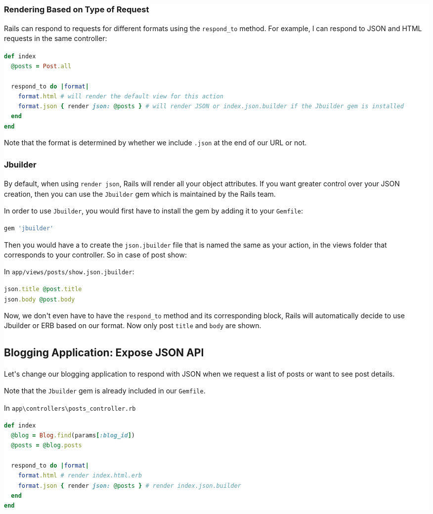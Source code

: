 </tbody>
</table>

### Rendering Based on Type of Request
Rails can respond to requests for different formats using the `respond_to` method.  For example, I can respond to JSON and HTML requests in the same controller:

```Ruby
def index
  @posts = Post.all

  respond_to do |format|
    format.html # will render the default view for this action
    format.json { render json: @posts } # will render JSON or index.json.builder if the Jbuilder gem is installed
  end
end
```

Note that the format is determined by whether we include `.json` at the end of our URL or not.

### Jbuilder

By default, when using `render json`, Rails will render all your object attributes.  If you want greater control over your JSON creation, then you can use the `Jbuilder` gem which is maintained by the Rails team.

In order to use `Jbuilder`, you would first have to install the gem by adding it to your `Gemfile`:

```Ruby
gem 'jbuilder'
```

Then you would have a to create the `json.jbuilder` file that is named the same as your action, in the views folder that corresponds to your controller.  So in case of post show:

In `app/views/posts/show.json.jbuilder`:

```Ruby
json.title @post.title
json.body @post.body
```

Now, we don't even have to have the `respond_to` method and its corresponding block, Rails will automatically decide to use Jbuilder or ERB based on our format.  Now only post `title` and `body` are shown.

## Blogging Application: Expose JSON API
Let's change our blogging application to respond with JSON when we request a list of posts or want to see post details.

Note that the `Jbuilder` gem is already included in our `Gemfile`.

In `app\controllers\posts_controller.rb`
```Ruby
def index
  @blog = Blog.find(params[:blog_id])
  @posts = @blog.posts

  respond_to do |format|
    format.html # render index.html.erb
    format.json { render json: @posts } # render index.json.builder
  end
end
```
